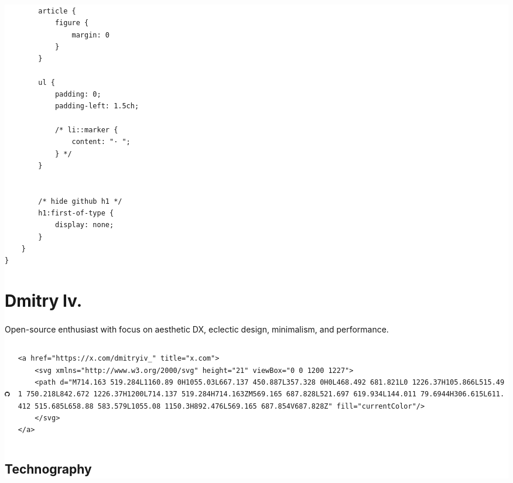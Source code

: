 			article {
				figure {
					margin: 0
				}
			}

			ul {
				padding: 0;
				padding-left: 1.5ch;

				/* li::marker {
					content: "· ";
				} */
			}


			/* hide github h1 */
			h1:first-of-type {
				display: none;
			}
		}
	}
</style>


# Dmitry Iv.

Open-source enthusiast with focus on aesthetic DX, eclectic design, minimalism, and performance.

<nav style="display: flex; gap: 1rem; margin-top: 1rem; align-items: center">
	<a href="https://github.com/dy" title="github">
		<svg xmlns="http://www.w3.org/2000/svg" height="24" viewBox="0 0 98 96"><path fill-rule="evenodd" clip-rule="evenodd" d="M48.854 0C21.839 0 0 22 0 49.217c0 21.756 13.993 40.172 33.405 46.69 2.427.49 3.316-1.059 3.316-2.362 0-1.141-.08-5.052-.08-9.127-13.59 2.934-16.42-5.867-16.42-5.867-2.184-5.704-5.42-7.17-5.42-7.17-4.448-3.015.324-3.015.324-3.015 4.934.326 7.523 5.052 7.523 5.052 4.367 7.496 11.404 5.378 14.235 4.074.404-3.178 1.699-5.378 3.074-6.6-10.839-1.141-22.243-5.378-22.243-24.283 0-5.378 1.94-9.778 5.014-13.2-.485-1.222-2.184-6.275.486-13.038 0 0 4.125-1.304 13.426 5.052a46.97 46.97 0 0 1 12.214-1.63c4.125 0 8.33.571 12.213 1.63 9.302-6.356 13.427-5.052 13.427-5.052 2.67 6.763.97 11.816.485 13.038 3.155 3.422 5.015 7.822 5.015 13.2 0 18.905-11.404 23.06-22.324 24.283 1.78 1.548 3.316 4.481 3.316 9.126 0 6.6-.08 11.897-.08 13.526 0 1.304.89 2.853 3.316 2.364 19.412-6.52 33.405-24.935 33.405-46.691C97.707 22 75.788 0 48.854 0z" fill="currentColor"/></svg>
	</a>

	<a href="https://x.com/dmitryiv_" title="x.com">
		<svg xmlns="http://www.w3.org/2000/svg" height="21" viewBox="0 0 1200 1227">
		<path d="M714.163 519.284L1160.89 0H1055.03L667.137 450.887L357.328 0H0L468.492 681.821L0 1226.37H105.866L515.491 750.218L842.672 1226.37H1200L714.137 519.284H714.163ZM569.165 687.828L521.697 619.934L144.011 79.6944H306.615L611.412 515.685L658.88 583.579L1055.08 1150.3H892.476L569.165 687.854V687.828Z" fill="currentColor"/>
		</svg>
	</a>
</nav>

## Technography

